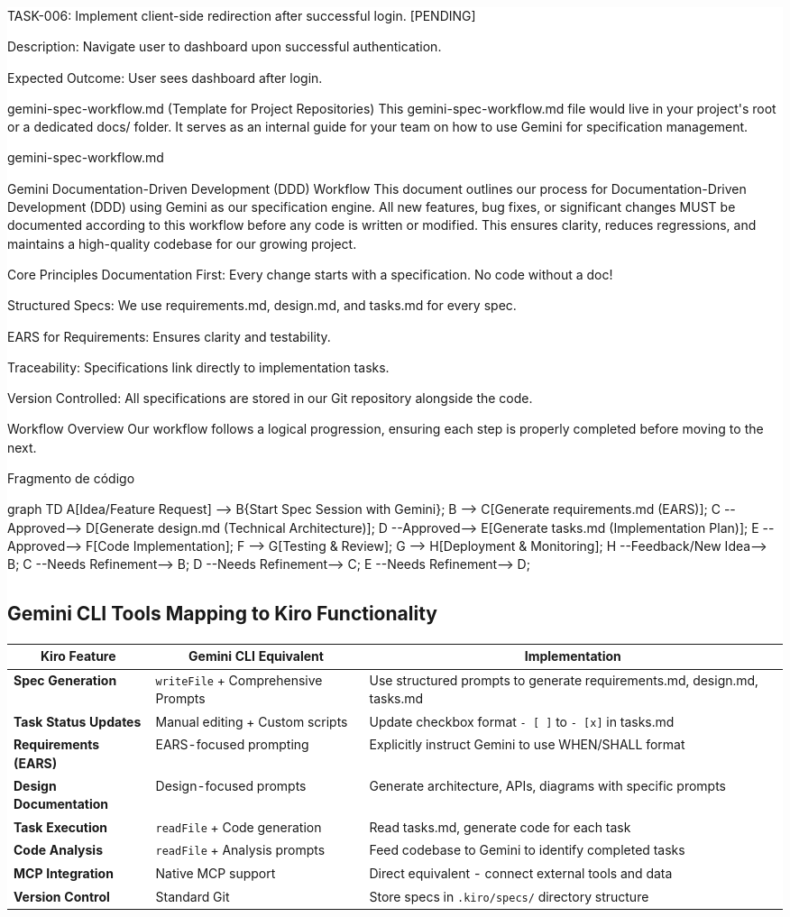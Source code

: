 TASK-006: Implement client-side redirection after successful login. [PENDING]

Description: Navigate user to dashboard upon successful authentication.

Expected Outcome: User sees dashboard after login.

gemini-spec-workflow.md (Template for Project Repositories)
This gemini-spec-workflow.md file would live in your project's root or a dedicated docs/ folder. It serves as an internal guide for your team on how to use Gemini for specification management.

gemini-spec-workflow.md

Gemini Documentation-Driven Development (DDD) Workflow
This document outlines our process for Documentation-Driven Development (DDD) using Gemini as our specification engine. All new features, bug fixes, or significant changes MUST be documented according to this workflow before any code is written or modified. This ensures clarity, reduces regressions, and maintains a high-quality codebase for our growing project.

Core Principles
Documentation First: Every change starts with a specification. No code without a doc!

Structured Specs: We use requirements.md, design.md, and tasks.md for every spec.

EARS for Requirements: Ensures clarity and testability.

Traceability: Specifications link directly to implementation tasks.

Version Controlled: All specifications are stored in our Git repository alongside the code.

Workflow Overview
Our workflow follows a logical progression, ensuring each step is properly completed before moving to the next.

Fragmento de código

graph TD
    A[Idea/Feature Request] --> B{Start Spec Session with Gemini};
    B --> C[Generate requirements.md (EARS)];
    C --Approved--> D[Generate design.md (Technical Architecture)];
    D --Approved--> E[Generate tasks.md (Implementation Plan)];
    E --Approved--> F[Code Implementation];
    F --> G[Testing & Review];
    G --> H[Deployment & Monitoring];
    H --Feedback/New Idea--> B;
    C --Needs Refinement--> B;
    D --Needs Refinement--> C;
    E --Needs Refinement--> D;
## Gemini CLI Tools Mapping to Kiro Functionality

| Kiro Feature | Gemini CLI Equivalent | Implementation |
|--------------|----------------------|----------------|
| **Spec Generation** | `writeFile` + Comprehensive Prompts | Use structured prompts to generate requirements.md, design.md, tasks.md |
| **Task Status Updates** | Manual editing + Custom scripts | Update checkbox format `- [ ]` to `- [x]` in tasks.md |
| **Requirements (EARS)** | EARS-focused prompting | Explicitly instruct Gemini to use WHEN/SHALL format |
| **Design Documentation** | Design-focused prompts | Generate architecture, APIs, diagrams with specific prompts |
| **Task Execution** | `readFile` + Code generation | Read tasks.md, generate code for each task |
| **Code Analysis** | `readFile` + Analysis prompts | Feed codebase to Gemini to identify completed tasks |
| **MCP Integration** | Native MCP support | Direct equivalent - connect external tools and data |
| **Version Control** | Standard Git | Store specs in `.kiro/specs/` directory structure |
